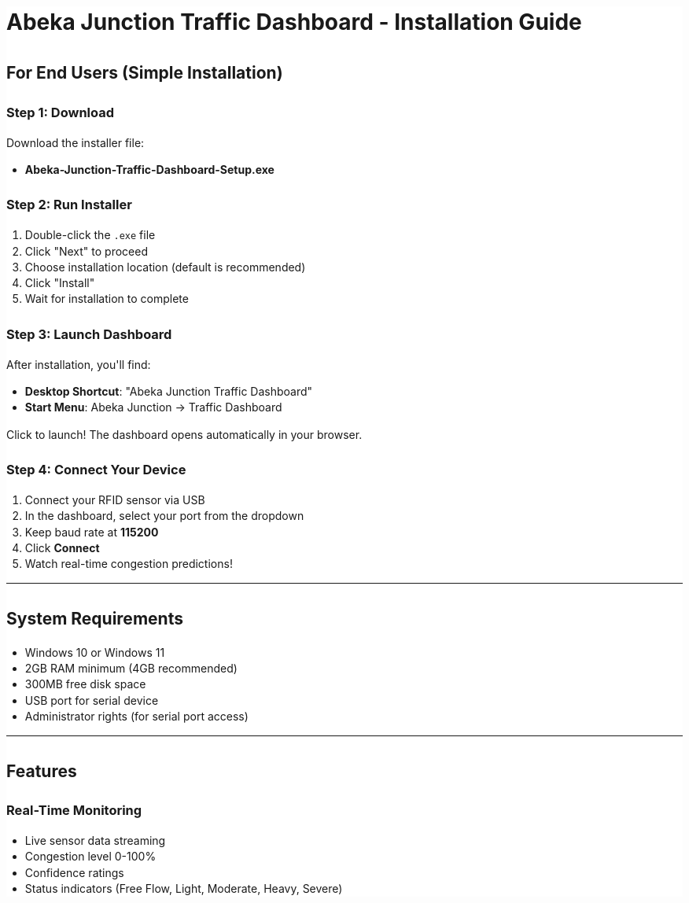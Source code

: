# Abeka Junction Traffic Dashboard - Installation Guide

## For End Users (Simple Installation)

### Step 1: Download
Download the installer file:
- **Abeka-Junction-Traffic-Dashboard-Setup.exe**

### Step 2: Run Installer
1. Double-click the `.exe` file
2. Click "Next" to proceed
3. Choose installation location (default is recommended)
4. Click "Install"
5. Wait for installation to complete

### Step 3: Launch Dashboard
After installation, you'll find:
- **Desktop Shortcut**: "Abeka Junction Traffic Dashboard"
- **Start Menu**: Abeka Junction → Traffic Dashboard

Click to launch! The dashboard opens automatically in your browser.

### Step 4: Connect Your Device
1. Connect your RFID sensor via USB
2. In the dashboard, select your port from the dropdown
3. Keep baud rate at **115200**
4. Click **Connect**
5. Watch real-time congestion predictions!

---

## System Requirements
- Windows 10 or Windows 11
- 2GB RAM minimum (4GB recommended)
- 300MB free disk space
- USB port for serial device
- Administrator rights (for serial port access)

---

## Features

### Real-Time Monitoring
- Live sensor data streaming
- Congestion level 0-100%
- Confidence ratings
- Status indicators (Free Flow, Light, Moderate, Heavy, Severe)
